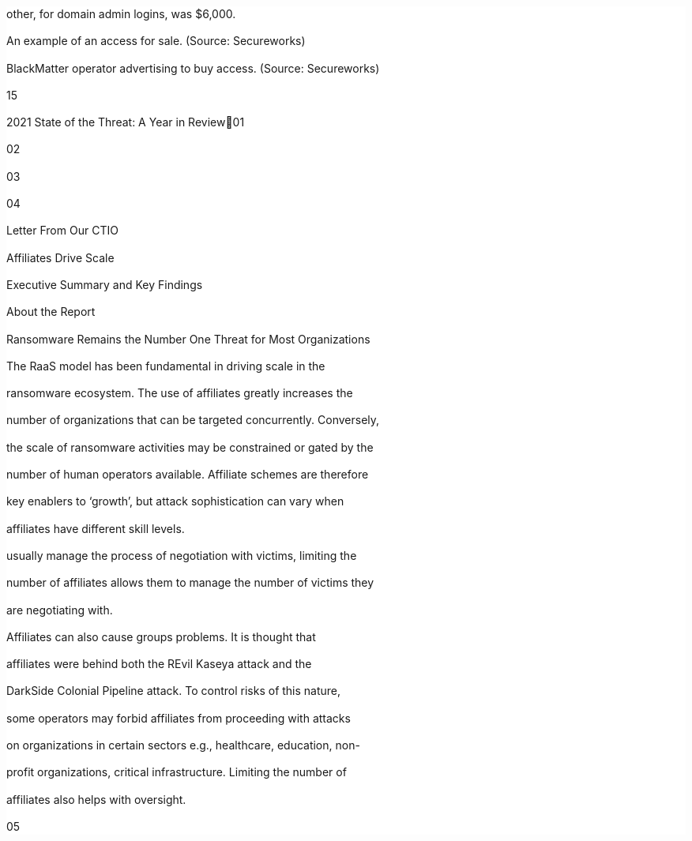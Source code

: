 other, for domain admin logins, was $6,000\. 

An example of an access for sale. (Source: Secureworks)

BlackMatter operator advertising to buy access. (Source: Secureworks)

15

2021 State of the Threat: A Year in Review01

02

03

04

Letter From Our CTIO

Affiliates Drive Scale 

Executive Summary 
and Key Findings

About the Report

Ransomware Remains 
the Number One Threat 
for Most Organizations

The RaaS model has been fundamental in driving scale in the 

ransomware ecosystem. The use of affiliates greatly increases the 

number of organizations that can be targeted concurrently. Conversely, 

the scale of ransomware activities may be constrained or gated by the 

number of human operators available. Affiliate schemes are therefore 

key enablers to ‘growth’, but attack sophistication can vary when 

affiliates have different skill levels.

usually manage the process of negotiation with victims, limiting the 

number of affiliates allows them to manage the number of victims they 

are negotiating with. 

Affiliates can also cause groups problems. It is thought that 

affiliates were behind both the REvil Kaseya attack and the 

DarkSide Colonial Pipeline attack. To control risks of this nature, 

some operators may forbid affiliates from proceeding with attacks 

on organizations in certain sectors e.g., healthcare, education, non\-

profit organizations, critical infrastructure. Limiting the number of 

affiliates also helps with oversight.

05

